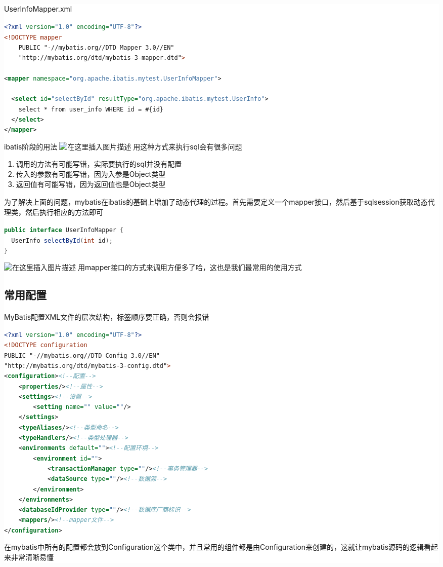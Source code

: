 UserInfoMapper.xml
```xml
<?xml version="1.0" encoding="UTF-8"?>
<!DOCTYPE mapper
    PUBLIC "-//mybatis.org//DTD Mapper 3.0//EN"
    "http://mybatis.org/dtd/mybatis-3-mapper.dtd">

<mapper namespace="org.apache.ibatis.mytest.UserInfoMapper">

  <select id="selectById" resultType="org.apache.ibatis.mytest.UserInfo">
    select * from user_info WHERE id = #{id}
  </select>
</mapper>
```
ibatis阶段的用法
![在这里插入图片描述](https://img-blog.csdnimg.cn/daec273320d74715af1eccc8a41aed9e.png)
用这种方式来执行sql会有很多问题

1. 调用的方法有可能写错，实际要执行的sql并没有配置
2. 传入的参数有可能写错，因为入参是Object类型
3. 返回值有可能写错，因为返回值也是Object类型

为了解决上面的问题，mybatis在ibatis的基础上增加了动态代理的过程。首先需要定义一个mapper接口，然后基于sqlsession获取动态代理类，然后执行相应的方法即可

```java
public interface UserInfoMapper {
  UserInfo selectById(int id);
}
```

![在这里插入图片描述](https://img-blog.csdnimg.cn/f25af2484e0040649c2673bd22da9f79.png)
用mapper接口的方式来调用方便多了哈，这也是我们最常用的使用方式
## 常用配置
MyBatis配置XML文件的层次结构，标签顺序要正确，否则会报错

```xml
<?xml version="1.0" encoding="UTF-8"?>
<!DOCTYPE configuration
PUBLIC "-//mybatis.org//DTD Config 3.0//EN"
"http://mybatis.org/dtd/mybatis-3-config.dtd">
<configuration><!--配置-->
	<properties/><!--属性-->
	<settings><!--设置-->
		<setting name="" value=""/>
	</settings>
	<typeAliases/><!--类型命名-->
	<typeHandlers/><!--类型处理器-->
	<environments default=""><!--配置环境-->
		<environment id="">
			<transactionManager type=""/><!--事务管理器-->
			<dataSource type=""/><!--数据源-->
		</environment>
	</environments>
	<databaseIdProvider type=""/><!--数据库厂商标识-->
	<mappers/><!--mapper文件-->
</configuration>
```
在mybatis中所有的配置都会放到Configuration这个类中，并且常用的组件都是由Configuration来创建的，这就让mybatis源码的逻辑看起来非常清晰易懂

